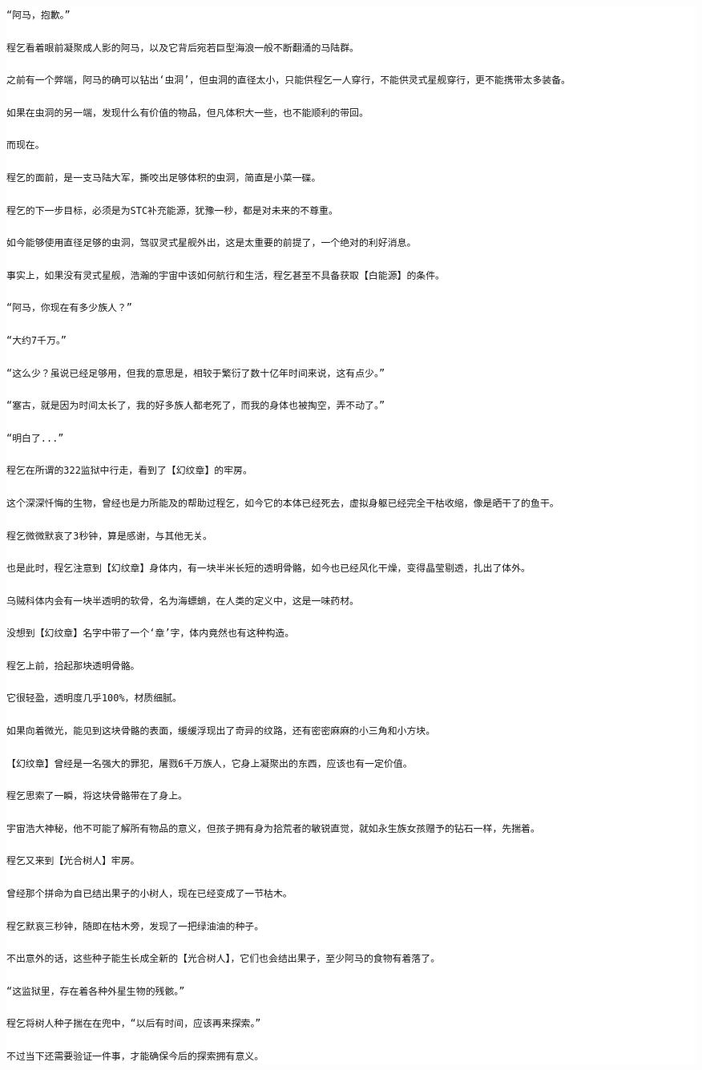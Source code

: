     “阿马，抱歉。”

    程乞看着眼前凝聚成人影的阿马，以及它背后宛若巨型海浪一般不断翻涌的马陆群。

    之前有一个弊端，阿马的确可以钻出‘虫洞’，但虫洞的直径太小，只能供程乞一人穿行，不能供灵式星舰穿行，更不能携带太多装备。

    如果在虫洞的另一端，发现什么有价值的物品，但凡体积大一些，也不能顺利的带回。

    而现在。

    程乞的面前，是一支马陆大军，撕咬出足够体积的虫洞，简直是小菜一碟。

    程乞的下一步目标，必须是为STC补充能源，犹豫一秒，都是对未来的不尊重。

    如今能够使用直径足够的虫洞，驾驭灵式星舰外出，这是太重要的前提了，一个绝对的利好消息。

    事实上，如果没有灵式星舰，浩瀚的宇宙中该如何航行和生活，程乞甚至不具备获取【白能源】的条件。

    “阿马，你现在有多少族人？”

    “大约7千万。”

    “这么少？虽说已经足够用，但我的意思是，相较于繁衍了数十亿年时间来说，这有点少。”

    “塞古，就是因为时间太长了，我的好多族人都老死了，而我的身体也被掏空，弄不动了。”

    “明白了...”

    程乞在所谓的322监狱中行走，看到了【幻纹章】的牢房。

    这个深深忏悔的生物，曾经也是力所能及的帮助过程乞，如今它的本体已经死去，虚拟身躯已经完全干枯收缩，像是晒干了的鱼干。

    程乞微微默哀了3秒钟，算是感谢，与其他无关。

    也是此时，程乞注意到【幻纹章】身体内，有一块半米长短的透明骨骼，如今也已经风化干燥，变得晶莹剔透，扎出了体外。

    乌贼科体内会有一块半透明的软骨，名为海螵蛸，在人类的定义中，这是一味药材。

    没想到【幻纹章】名字中带了一个‘章’字，体内竟然也有这种构造。

    程乞上前，拾起那块透明骨骼。

    它很轻盈，透明度几乎100%，材质细腻。

    如果向着微光，能见到这块骨骼的表面，缓缓浮现出了奇异的纹路，还有密密麻麻的小三角和小方块。

    【幻纹章】曾经是一名强大的罪犯，屠戮6千万族人，它身上凝聚出的东西，应该也有一定价值。

    程乞思索了一瞬，将这块骨骼带在了身上。

    宇宙浩大神秘，他不可能了解所有物品的意义，但孩子拥有身为拾荒者的敏锐直觉，就如永生族女孩赠予的钻石一样，先揣着。

    程乞又来到【光合树人】牢房。

    曾经那个拼命为自已结出果子的小树人，现在已经变成了一节枯木。

    程乞默哀三秒钟，随即在枯木旁，发现了一把绿油油的种子。

    不出意外的话，这些种子能生长成全新的【光合树人】，它们也会结出果子，至少阿马的食物有着落了。

    “这监狱里，存在着各种外星生物的残骸。”

    程乞将树人种子揣在在兜中，“以后有时间，应该再来探索。”

    不过当下还需要验证一件事，才能确保今后的探索拥有意义。
